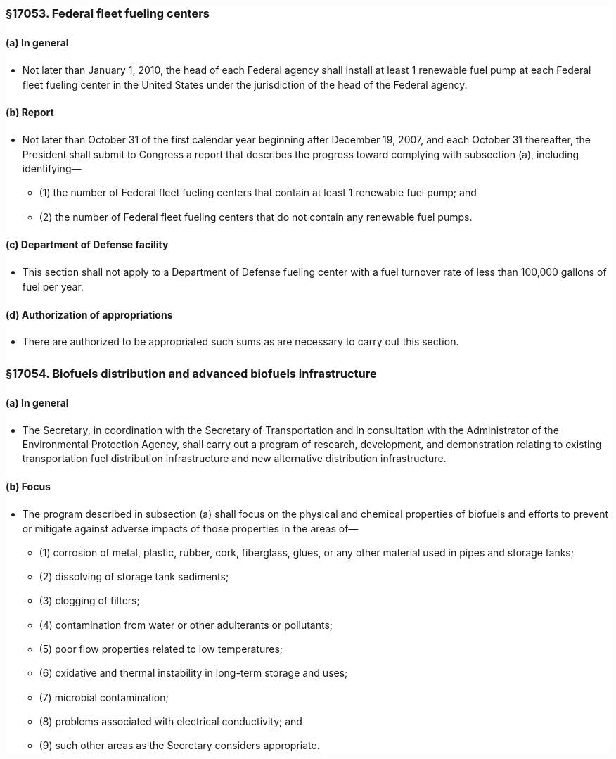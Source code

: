 ### §17053. Federal fleet fueling centers
#### (a) In general
* Not later than January 1, 2010, the head of each Federal agency shall install at least 1 renewable fuel pump at each Federal fleet fueling center in the United States under the jurisdiction of the head of the Federal agency.

#### (b) Report
* Not later than October 31 of the first calendar year beginning after December 19, 2007, and each October 31 thereafter, the President shall submit to Congress a report that describes the progress toward complying with subsection (a), including identifying—

  * (1) the number of Federal fleet fueling centers that contain at least 1 renewable fuel pump; and

  * (2) the number of Federal fleet fueling centers that do not contain any renewable fuel pumps.

#### (c) Department of Defense facility
* This section shall not apply to a Department of Defense fueling center with a fuel turnover rate of less than 100,000 gallons of fuel per year.

#### (d) Authorization of appropriations
* There are authorized to be appropriated such sums as are necessary to carry out this section.

### §17054. Biofuels distribution and advanced biofuels infrastructure
#### (a) In general
* The Secretary, in coordination with the Secretary of Transportation and in consultation with the Administrator of the Environmental Protection Agency, shall carry out a program of research, development, and demonstration relating to existing transportation fuel distribution infrastructure and new alternative distribution infrastructure.

#### (b) Focus
* The program described in subsection (a) shall focus on the physical and chemical properties of biofuels and efforts to prevent or mitigate against adverse impacts of those properties in the areas of—

  * (1) corrosion of metal, plastic, rubber, cork, fiberglass, glues, or any other material used in pipes and storage tanks;

  * (2) dissolving of storage tank sediments;

  * (3) clogging of filters;

  * (4) contamination from water or other adulterants or pollutants;

  * (5) poor flow properties related to low temperatures;

  * (6) oxidative and thermal instability in long-term storage and uses;

  * (7) microbial contamination;

  * (8) problems associated with electrical conductivity; and

  * (9) such other areas as the Secretary considers appropriate.